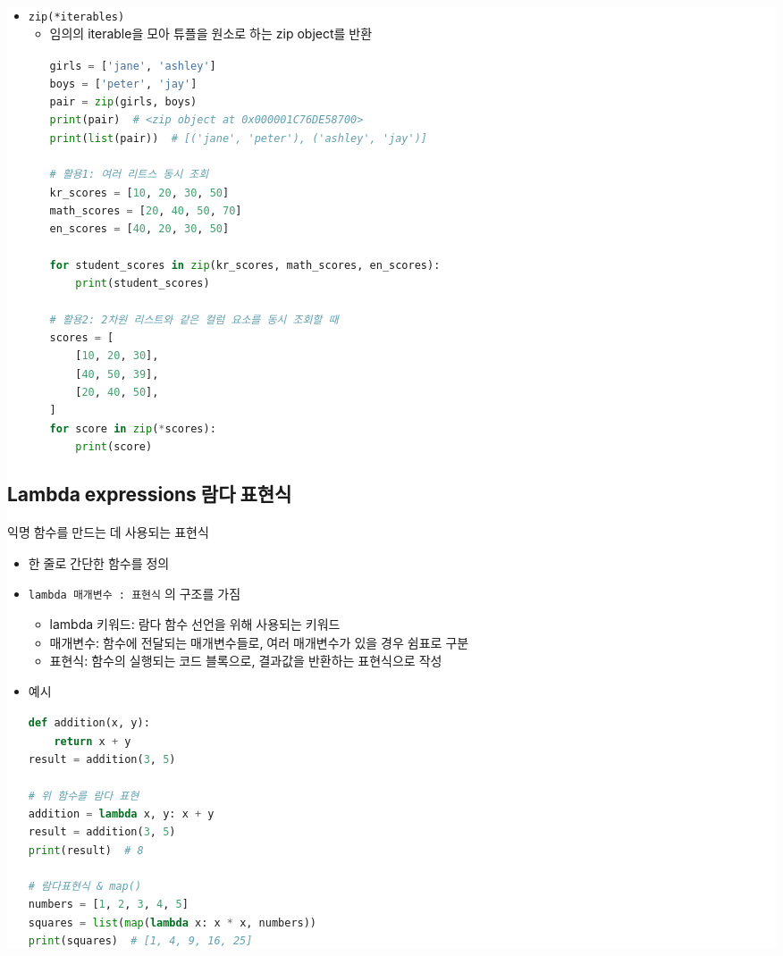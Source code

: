 - `zip(*iterables)`
    - 임의의 iterable을 모아 튜플을 원소로 하는 zip object를 반환
        ```python
        girls = ['jane', 'ashley']
        boys = ['peter', 'jay']
        pair = zip(girls, boys)
        print(pair)  # <zip object at 0x000001C76DE58700>
        print(list(pair))  # [('jane', 'peter'), ('ashley', 'jay')]

        # 활용1: 여러 리트스 동시 조회
        kr_scores = [10, 20, 30, 50]
        math_scores = [20, 40, 50, 70]
        en_scores = [40, 20, 30, 50]

        for student_scores in zip(kr_scores, math_scores, en_scores):
            print(student_scores)

        # 활용2: 2차원 리스트와 같은 컬럼 요소를 동시 조회할 때
        scores = [
            [10, 20, 30],
            [40, 50, 39],
            [20, 40, 50],
        ]
        for score in zip(*scores):
            print(score)
        ```

## Lambda expressions 람다 표현식
익명 함수를 만드는 데 사용되는 표현식
- 한 줄로 간단한 함수를 정의
- `lambda 매개변수 : 표현식` 의 구조를 가짐
    - lambda 키워드: 람다 함수 선언을 위해 사용되는 키워드
    - 매개변수: 함수에 전달되는 매개변수들로, 여러 매개변수가 있을 경우 쉼표로 구분
    - 표현식: 함수의 실행되는 코드 블록으로, 결과값을 반환하는 표현식으로 작성

- 예시
    ```python
    def addition(x, y):
        return x + y
    result = addition(3, 5)
    
    # 위 함수를 람다 표현
    addition = lambda x, y: x + y
    result = addition(3, 5)
    print(result)  # 8

    # 람다표현식 & map()
    numbers = [1, 2, 3, 4, 5]
    squares = list(map(lambda x: x * x, numbers))
    print(squares)  # [1, 4, 9, 16, 25]
    ```
